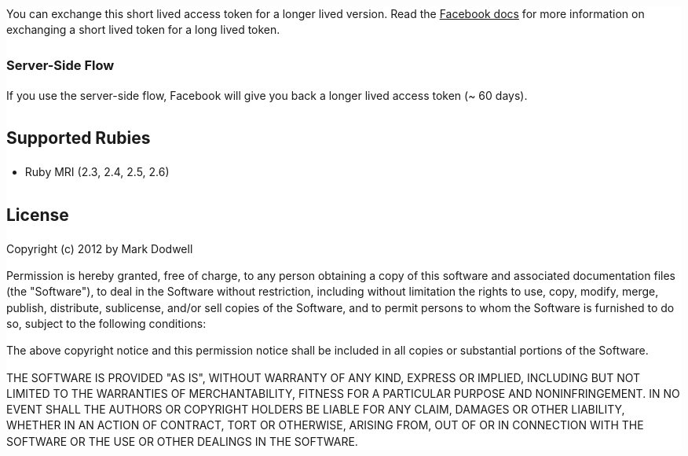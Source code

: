 You can exchange this short lived access token for a longer lived version. Read the [Facebook docs](https://developers.facebook.com/docs/facebook-login/access-tokens/) for more information on exchanging a short lived token for a long lived token.

### Server-Side Flow

If you use the server-side flow, Facebook will give you back a longer lived access token (~ 60 days).

## Supported Rubies

- Ruby MRI (2.3, 2.4, 2.5, 2.6)

## License

Copyright (c) 2012 by Mark Dodwell

Permission is hereby granted, free of charge, to any person obtaining a copy of this software and associated documentation files (the "Software"), to deal in the Software without restriction, including without limitation the rights to use, copy, modify, merge, publish, distribute, sublicense, and/or sell copies of the Software, and to permit persons to whom the Software is furnished to do so, subject to the following conditions:

The above copyright notice and this permission notice shall be included in all copies or substantial portions of the Software.

THE SOFTWARE IS PROVIDED "AS IS", WITHOUT WARRANTY OF ANY KIND, EXPRESS OR IMPLIED, INCLUDING BUT NOT LIMITED TO THE WARRANTIES OF MERCHANTABILITY, FITNESS FOR A PARTICULAR PURPOSE AND NONINFRINGEMENT. IN NO EVENT SHALL THE AUTHORS OR COPYRIGHT HOLDERS BE LIABLE FOR ANY CLAIM, DAMAGES OR OTHER LIABILITY, WHETHER IN AN ACTION OF CONTRACT, TORT OR OTHERWISE, ARISING FROM, OUT OF OR IN CONNECTION WITH THE SOFTWARE OR THE USE OR OTHER DEALINGS IN THE SOFTWARE.
